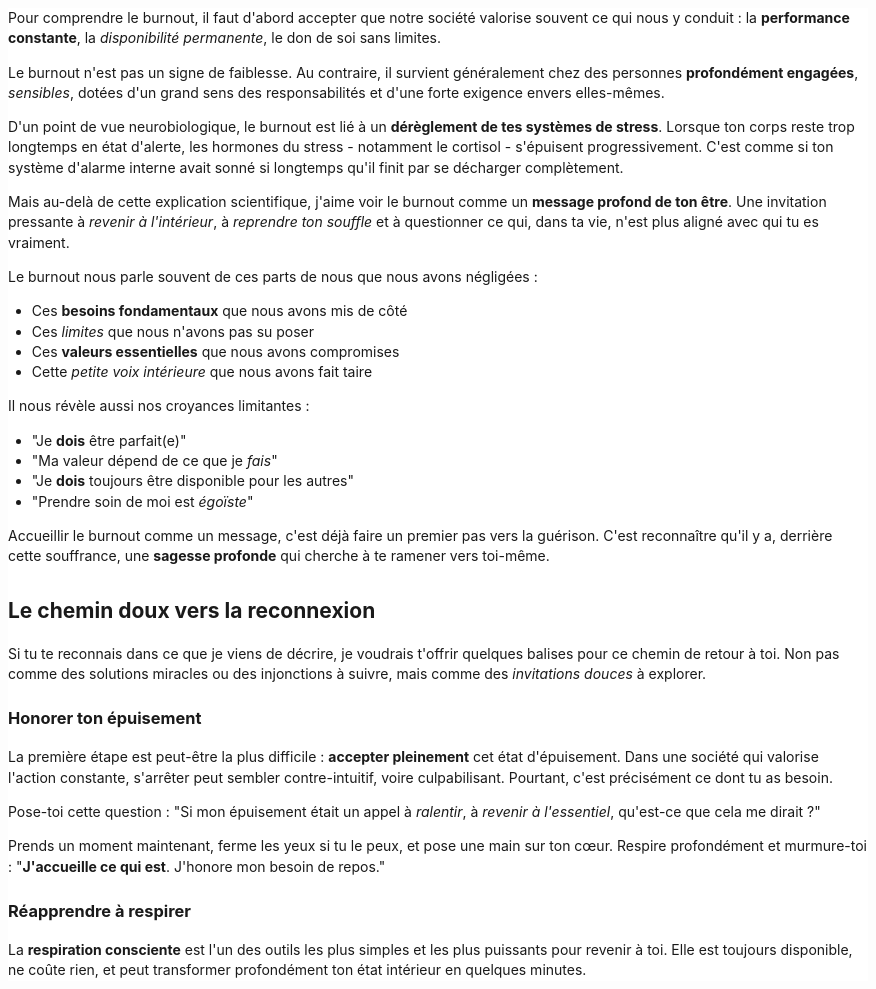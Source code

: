 Pour comprendre le burnout, il faut d'abord accepter que notre société valorise souvent ce qui nous y conduit : la **performance constante**, la _disponibilité permanente_, le don de soi sans limites.

Le burnout n'est pas un signe de faiblesse. Au contraire, il survient généralement chez des personnes **profondément engagées**, _sensibles_, dotées d'un grand sens des responsabilités et d'une forte exigence envers elles-mêmes.

D'un point de vue neurobiologique, le burnout est lié à un **dérèglement de tes systèmes de stress**. Lorsque ton corps reste trop longtemps en état d'alerte, les hormones du stress - notamment le cortisol - s'épuisent progressivement. C'est comme si ton système d'alarme interne avait sonné si longtemps qu'il finit par se décharger complètement.

Mais au-delà de cette explication scientifique, j'aime voir le burnout comme un **message profond de ton être**. Une invitation pressante à _revenir à l'intérieur_, à _reprendre ton souffle_ et à questionner ce qui, dans ta vie, n'est plus aligné avec qui tu es vraiment.

Le burnout nous parle souvent de ces parts de nous que nous avons négligées :

- Ces **besoins fondamentaux** que nous avons mis de côté
- Ces _limites_ que nous n'avons pas su poser
- Ces **valeurs essentielles** que nous avons compromises
- Cette _petite voix intérieure_ que nous avons fait taire

Il nous révèle aussi nos croyances limitantes :

- "Je **dois** être parfait(e)"
- "Ma valeur dépend de ce que je _fais_"
- "Je **dois** toujours être disponible pour les autres"
- "Prendre soin de moi est _égoïste_"

Accueillir le burnout comme un message, c'est déjà faire un premier pas vers la guérison. C'est reconnaître qu'il y a, derrière cette souffrance, une **sagesse profonde** qui cherche à te ramener vers toi-même.

## Le chemin doux vers la reconnexion

Si tu te reconnais dans ce que je viens de décrire, je voudrais t'offrir quelques balises pour ce chemin de retour à toi. Non pas comme des solutions miracles ou des injonctions à suivre, mais comme des _invitations douces_ à explorer.

### Honorer ton épuisement

La première étape est peut-être la plus difficile : **accepter pleinement** cet état d'épuisement. Dans une société qui valorise l'action constante, s'arrêter peut sembler contre-intuitif, voire culpabilisant. Pourtant, c'est précisément ce dont tu as besoin.

Pose-toi cette question : "Si mon épuisement était un appel à _ralentir_, à _revenir à l'essentiel_, qu'est-ce que cela me dirait ?"

Prends un moment maintenant, ferme les yeux si tu le peux, et pose une main sur ton cœur. Respire profondément et murmure-toi : "**J'accueille ce qui est**. J'honore mon besoin de repos."

### Réapprendre à respirer

La **respiration consciente** est l'un des outils les plus simples et les plus puissants pour revenir à toi. Elle est toujours disponible, ne coûte rien, et peut transformer profondément ton état intérieur en quelques minutes.
